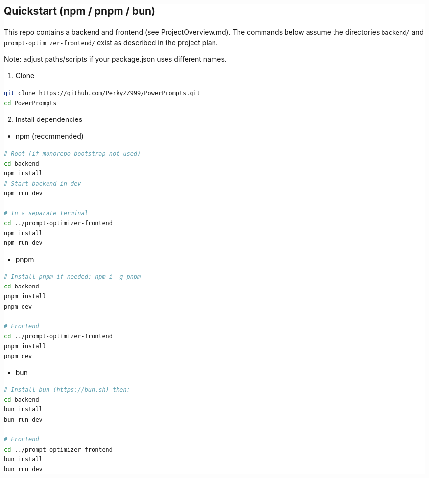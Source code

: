
## Quickstart (npm / pnpm / bun)

This repo contains a backend and frontend (see ProjectOverview.md). The commands below assume the directories `backend/` and `prompt-optimizer-frontend/` exist as described in the project plan.

Note: adjust paths/scripts if your package.json uses different names.

1) Clone
```bash
git clone https://github.com/PerkyZZ999/PowerPrompts.git
cd PowerPrompts
```

2) Install dependencies

- npm (recommended)
```bash
# Root (if monorepo bootstrap not used)
cd backend
npm install
# Start backend in dev
npm run dev

# In a separate terminal
cd ../prompt-optimizer-frontend
npm install
npm run dev
```

- pnpm
```bash
# Install pnpm if needed: npm i -g pnpm
cd backend
pnpm install
pnpm dev

# Frontend
cd ../prompt-optimizer-frontend
pnpm install
pnpm dev
```

- bun
```bash
# Install bun (https://bun.sh) then:
cd backend
bun install
bun run dev

# Frontend
cd ../prompt-optimizer-frontend
bun install
bun run dev
```
